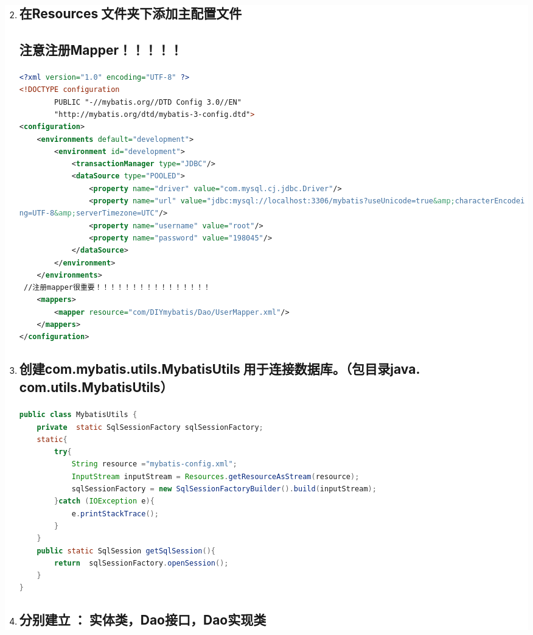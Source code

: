 2. ## 在Resources 文件夹下添加主配置文件

   ## 注意注册Mapper！！！！！

   ~~~xml
   <?xml version="1.0" encoding="UTF-8" ?>
   <!DOCTYPE configuration
           PUBLIC "-//mybatis.org//DTD Config 3.0//EN"
           "http://mybatis.org/dtd/mybatis-3-config.dtd">
   <configuration>
       <environments default="development">
           <environment id="development">
               <transactionManager type="JDBC"/>
               <dataSource type="POOLED">
                   <property name="driver" value="com.mysql.cj.jdbc.Driver"/>
                   <property name="url" value="jdbc:mysql://localhost:3306/mybatis?useUnicode=true&amp;characterEncodeing=UTF-8&amp;serverTimezone=UTC"/>
                   <property name="username" value="root"/>
                   <property name="password" value="198045"/>
               </dataSource>
           </environment>
       </environments>
   	//注册mapper很重要！！！！！！！！！！！！！！！！
       <mappers>
           <mapper resource="com/DIYmybatis/Dao/UserMapper.xml"/>
       </mappers>
   </configuration>
   ~~~

   

3. ## 创建com.mybatis.utils.MybatisUtils 用于连接数据库。（包目录java. com.utils.MybatisUtils）

   ~~~java
   public class MybatisUtils {
       private  static SqlSessionFactory sqlSessionFactory;
       static{
           try{
               String resource ="mybatis-config.xml";
               InputStream inputStream = Resources.getResourceAsStream(resource);
               sqlSessionFactory = new SqlSessionFactoryBuilder().build(inputStream);
           }catch (IOException e){
               e.printStackTrace();
           }
       }
       public static SqlSession getSqlSession(){
           return  sqlSessionFactory.openSession();
       }
   }
   ~~~

   

4. ## 分别建立 ： 实体类，Dao接口，Dao实现类
